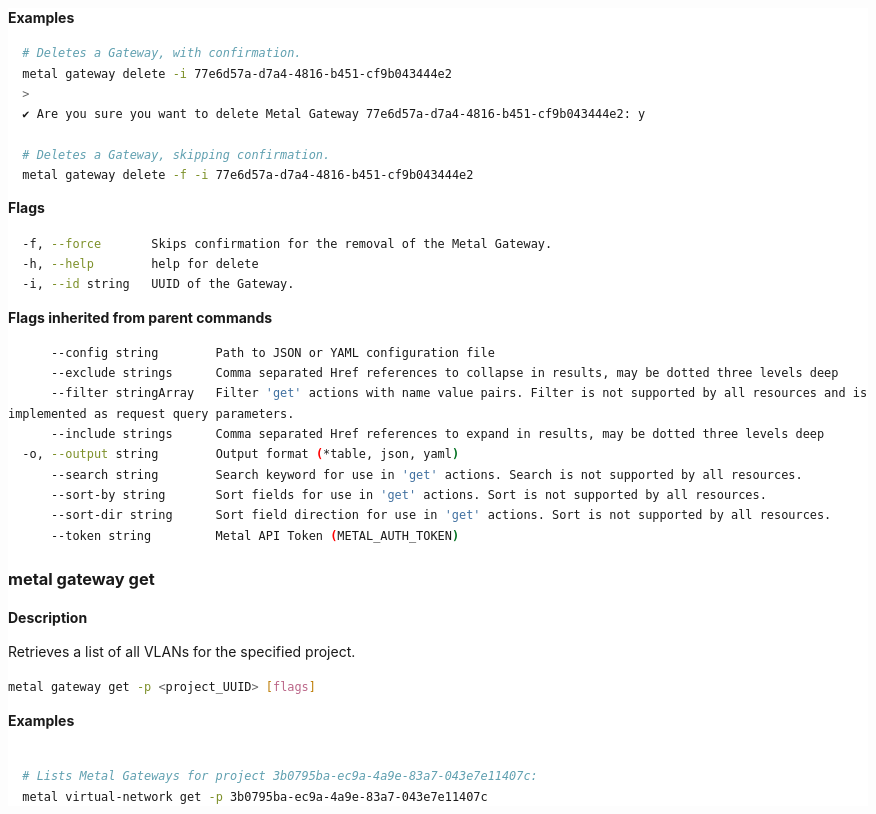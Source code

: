**Examples**

```sh
  # Deletes a Gateway, with confirmation.
  metal gateway delete -i 77e6d57a-d7a4-4816-b451-cf9b043444e2
  >
  ✔ Are you sure you want to delete Metal Gateway 77e6d57a-d7a4-4816-b451-cf9b043444e2: y

  # Deletes a Gateway, skipping confirmation.
  metal gateway delete -f -i 77e6d57a-d7a4-4816-b451-cf9b043444e2
```

**Flags**

```sh
  -f, --force       Skips confirmation for the removal of the Metal Gateway.
  -h, --help        help for delete
  -i, --id string   UUID of the Gateway.
```

**Flags inherited from parent commands**

```sh
      --config string        Path to JSON or YAML configuration file
      --exclude strings      Comma separated Href references to collapse in results, may be dotted three levels deep
      --filter stringArray   Filter 'get' actions with name value pairs. Filter is not supported by all resources and is implemented as request query parameters.
      --include strings      Comma separated Href references to expand in results, may be dotted three levels deep
  -o, --output string        Output format (*table, json, yaml)
      --search string        Search keyword for use in 'get' actions. Search is not supported by all resources.
      --sort-by string       Sort fields for use in 'get' actions. Sort is not supported by all resources.
      --sort-dir string      Sort field direction for use in 'get' actions. Sort is not supported by all resources.
      --token string         Metal API Token (METAL_AUTH_TOKEN)
```

### metal gateway get

**Description**

Retrieves a list of all VLANs for the specified project.

```sh
metal gateway get -p <project_UUID> [flags]
```

**Examples**

```sh

  # Lists Metal Gateways for project 3b0795ba-ec9a-4a9e-83a7-043e7e11407c:
  metal virtual-network get -p 3b0795ba-ec9a-4a9e-83a7-043e7e11407c
```
